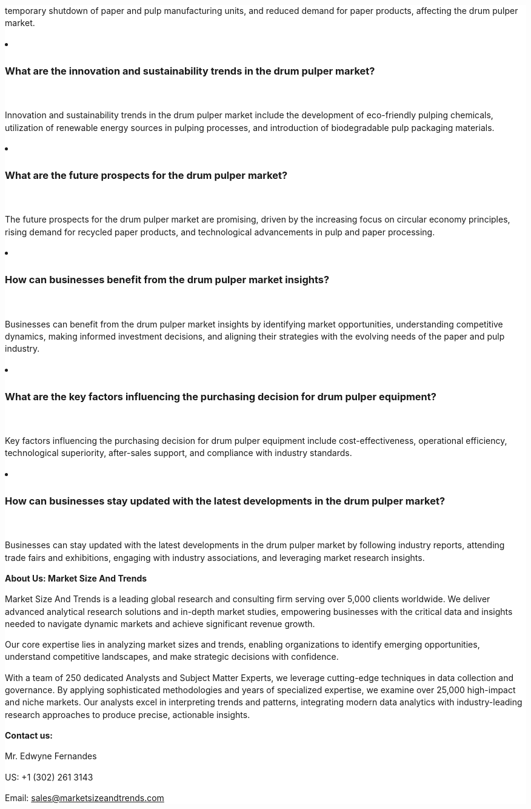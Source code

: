 temporary shutdown of paper and pulp manufacturing units, and reduced demand for paper products, affecting the drum pulper market.</p> </li> <li> <h3>What are the innovation and sustainability trends in the drum pulper market?</h3> <p>&nbsp;</p><p>Innovation and sustainability trends in the drum pulper market include the development of eco-friendly pulping chemicals, utilization of renewable energy sources in pulping processes, and introduction of biodegradable pulp packaging materials.</p> </li> <li> <h3>What are the future prospects for the drum pulper market?</h3> <p>&nbsp;</p><p>The future prospects for the drum pulper market are promising, driven by the increasing focus on circular economy principles, rising demand for recycled paper products, and technological advancements in pulp and paper processing.</p> </li> <li> <h3>How can businesses benefit from the drum pulper market insights?</h3> <p>&nbsp;</p><p>Businesses can benefit from the drum pulper market insights by identifying market opportunities, understanding competitive dynamics, making informed investment decisions, and aligning their strategies with the evolving needs of the paper and pulp industry.</p> </li> <li> <h3>What are the key factors influencing the purchasing decision for drum pulper equipment?</h3> <p>&nbsp;</p><p>Key factors influencing the purchasing decision for drum pulper equipment include cost-effectiveness, operational efficiency, technological superiority, after-sales support, and compliance with industry standards.</p> </li> <li> <h3>How can businesses stay updated with the latest developments in the drum pulper market?</h3> <p>&nbsp;</p><p>Businesses can stay updated with the latest developments in the drum pulper market by following industry reports, attending trade fairs and exhibitions, engaging with industry associations, and leveraging market research insights.</p> </li></ol></body></html></p><p><strong>About Us:&nbsp;Market Size And Trends</strong></p><p>Market Size And Trends&nbsp;is a leading global research and consulting firm serving over 5,000 clients worldwide. We deliver advanced analytical research solutions and in-depth market studies, empowering businesses with the critical data and insights needed to navigate dynamic markets and achieve significant revenue growth.</p><p>Our core expertise lies in analyzing market sizes and trends, enabling organizations to identify emerging opportunities, understand competitive landscapes, and make strategic decisions with confidence.</p><p>With a team of 250 dedicated Analysts and Subject Matter Experts, we leverage cutting-edge techniques in data collection and governance. By applying sophisticated methodologies and years of specialized expertise, we examine over 25,000 high-impact and niche markets. Our analysts excel in interpreting trends and patterns, integrating modern data analytics with industry-leading research approaches to produce precise, actionable insights.</p><p><strong>Contact us:</strong></p><p>Mr. Edwyne Fernandes</p><p>US: +1 (302) 261 3143</p><p>Email: <a href="mailto:sales@marketsizeandtrends.com">sales@marketsizeandtrends.com</a>&nbsp;</p>
